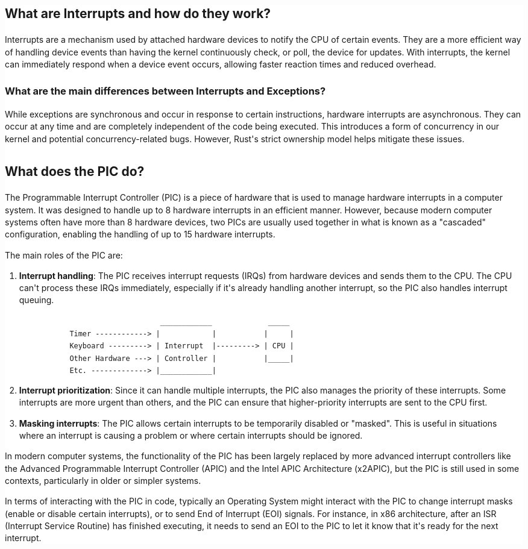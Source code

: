 ## What are Interrupts and how do they work?

Interrupts are a mechanism used by attached hardware devices to notify the CPU of certain events. They are a more efficient way of handling device events than having the kernel continuously check, or poll, the device for updates. With interrupts, the kernel can immediately respond when a device event occurs, allowing faster reaction times and reduced overhead.

### What are the main differences between Interrupts and Exceptions?

While exceptions are synchronous and occur in response to certain instructions, hardware interrupts are asynchronous. They can occur at any time and are completely independent of the code being executed. This introduces a form of concurrency in our kernel and potential concurrency-related bugs. However, Rust's strict ownership model helps mitigate these issues.

## What does the PIC do?

The Programmable Interrupt Controller (PIC) is a piece of hardware that is used to manage hardware interrupts in a computer system. It was designed to handle up to 8 hardware interrupts in an efficient manner. However, because modern computer systems often have more than 8 hardware devices, two PICs are usually used together in what is known as a "cascaded" configuration, enabling the handling of up to 15 hardware interrupts.

The main roles of the PIC are:

1. **Interrupt handling**: The PIC receives interrupt requests (IRQs) from hardware devices and sends them to the CPU. The CPU can't process these IRQs immediately, especially if it's already handling another interrupt, so the PIC also handles interrupt queuing.

```
                                    ____________             _____
               Timer ------------> |            |           |     |
               Keyboard ---------> | Interrupt  |---------> | CPU |
               Other Hardware ---> | Controller |           |_____|
               Etc. -------------> |____________|
```

2. **Interrupt prioritization**: Since it can handle multiple interrupts, the PIC also manages the priority of these interrupts. Some interrupts are more urgent than others, and the PIC can ensure that higher-priority interrupts are sent to the CPU first.

3. **Masking interrupts**: The PIC allows certain interrupts to be temporarily disabled or "masked". This is useful in situations where an interrupt is causing a problem or where certain interrupts should be ignored.

In modern computer systems, the functionality of the PIC has been largely replaced by more advanced interrupt controllers like the Advanced Programmable Interrupt Controller (APIC) and the Intel APIC Architecture (x2APIC), but the PIC is still used in some contexts, particularly in older or simpler systems. 

In terms of interacting with the PIC in code, typically an Operating System might interact with the PIC to change interrupt masks (enable or disable certain interrupts), or to send End of Interrupt (EOI) signals. For instance, in x86 architecture, after an ISR (Interrupt Service Routine) has finished executing, it needs to send an EOI to the PIC to let it know that it's ready for the next interrupt.
